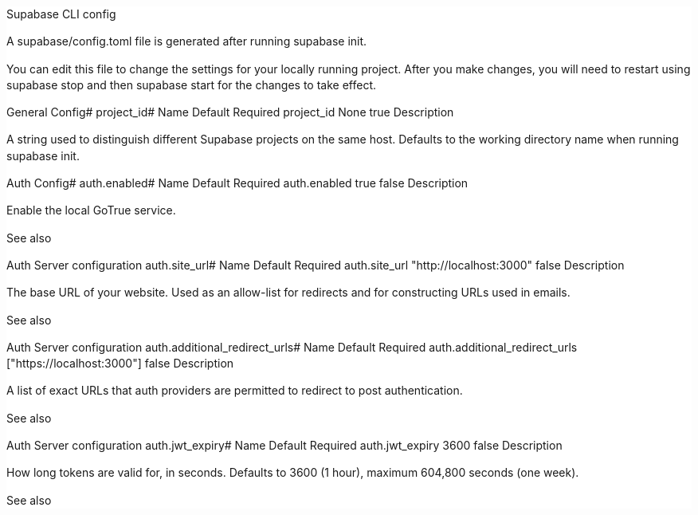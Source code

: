 Supabase CLI config

A supabase/config.toml file is generated after running supabase init.

You can edit this file to change the settings for your locally running project. After you make changes, you will need to restart using supabase stop and then supabase start for the changes to take effect.

General Config#
project_id#
Name	Default	Required
project_id	None	true
Description

A string used to distinguish different Supabase projects on the same host. Defaults to the working directory name when running supabase init.

Auth Config#
auth.enabled#
Name	Default	Required
auth.enabled	true	false
Description

Enable the local GoTrue service.

See also

Auth Server configuration
auth.site_url#
Name	Default	Required
auth.site_url	"http://localhost:3000"	false
Description

The base URL of your website. Used as an allow-list for redirects and for constructing URLs used in emails.

See also

Auth Server configuration
auth.additional_redirect_urls#
Name	Default	Required
auth.additional_redirect_urls	["https://localhost:3000"]	false
Description

A list of exact URLs that auth providers are permitted to redirect to post authentication.

See also

Auth Server configuration
auth.jwt_expiry#
Name	Default	Required
auth.jwt_expiry	3600	false
Description

How long tokens are valid for, in seconds. Defaults to 3600 (1 hour), maximum 604,800 seconds (one week).

See also
